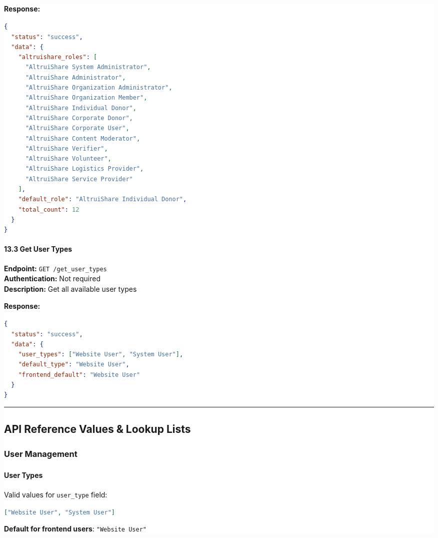 **Response:**
```json
{
  "status": "success",
  "data": {
    "altruishare_roles": [
      "AltruiShare System Administrator",
      "AltruiShare Administrator",
      "AltruiShare Organization Administrator",
      "AltruiShare Organization Member",
      "AltruiShare Individual Donor",
      "AltruiShare Corporate Donor",
      "AltruiShare Corporate User",
      "AltruiShare Content Moderator",
      "AltruiShare Verifier",
      "AltruiShare Volunteer",
      "AltruiShare Logistics Provider",
      "AltruiShare Service Provider"
    ],
    "default_role": "AltruiShare Individual Donor",
    "total_count": 12
  }
}
```

#### 13.3 Get User Types
**Endpoint:** `GET /get_user_types`  
**Authentication:** Not required  
**Description:** Get all available user types

**Response:**
```json
{
  "status": "success",
  "data": {
    "user_types": ["Website User", "System User"],
    "default_type": "Website User",
    "frontend_default": "Website User"
  }
}
```

---

## API Reference Values & Lookup Lists

### User Management

#### User Types
Valid values for `user_type` field:
```json
["Website User", "System User"]
```
**Default for frontend users**: `"Website User"`
